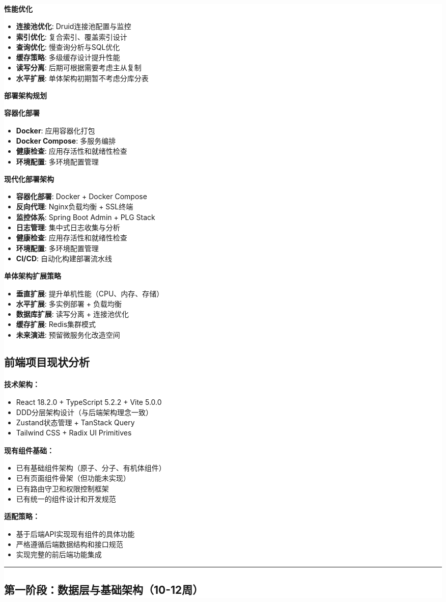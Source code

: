 **性能优化**
- **连接池优化**: Druid连接池配置与监控
- **索引优化**: 复合索引、覆盖索引设计
- **查询优化**: 慢查询分析与SQL优化
- **缓存策略**: 多级缓存设计提升性能
- **读写分离**: 后期可根据需要考虑主从复制
- **水平扩展**: 单体架构初期暂不考虑分库分表

**部署架构规划**

**容器化部署**
- **Docker**: 应用容器化打包
- **Docker Compose**: 多服务编排
- **健康检查**: 应用存活性和就绪性检查
- **环境配置**: 多环境配置管理

**现代化部署架构**
- **容器化部署**: Docker + Docker Compose
- **反向代理**: Nginx负载均衡 + SSL终端
- **监控体系**: Spring Boot Admin + PLG Stack
- **日志管理**: 集中式日志收集与分析
- **健康检查**: 应用存活性和就绪性检查
- **环境配置**: 多环境配置管理
- **CI/CD**: 自动化构建部署流水线

**单体架构扩展策略**
- **垂直扩展**: 提升单机性能（CPU、内存、存储）
- **水平扩展**: 多实例部署 + 负载均衡
- **数据库扩展**: 读写分离 + 连接池优化
- **缓存扩展**: Redis集群模式
- **未来演进**: 预留微服务化改造空间

## 前端项目现状分析

**技术架构：**
- React 18.2.0 + TypeScript 5.2.2 + Vite 5.0.0
- DDD分层架构设计（与后端架构理念一致）
- Zustand状态管理 + TanStack Query
- Tailwind CSS + Radix UI Primitives

**现有组件基础：**
- 已有基础组件架构（原子、分子、有机体组件）
- 已有页面组件骨架（但功能未实现）
- 已有路由守卫和权限控制框架
- 已有统一的组件设计和开发规范

**适配策略：**
- 基于后端API实现现有组件的具体功能
- 严格遵循后端数据结构和接口规范
- 实现完整的前后端功能集成

---

## 第一阶段：数据层与基础架构（10-12周）
